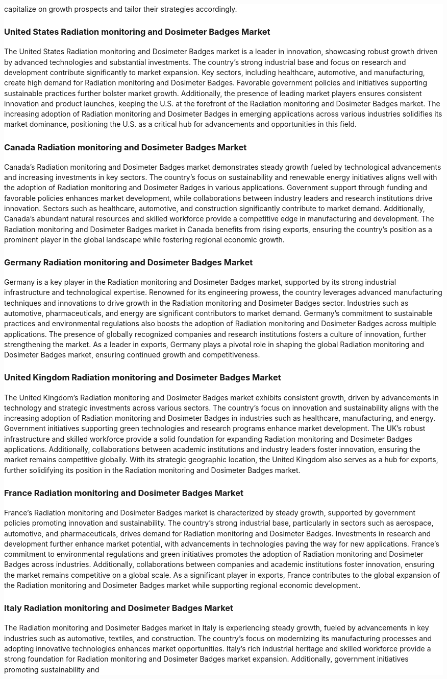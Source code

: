 capitalize on growth prospects and tailor their strategies accordingly.</p><h3>United States Radiation monitoring and Dosimeter Badges Market</h3><p>The United States Radiation monitoring and Dosimeter Badges market is a leader in innovation, showcasing robust growth driven by advanced technologies and substantial investments. The country&rsquo;s strong industrial base and focus on research and development contribute significantly to market expansion. Key sectors, including healthcare, automotive, and manufacturing, create high demand for Radiation monitoring and Dosimeter Badges. Favorable government policies and initiatives supporting sustainable practices further bolster market growth. Additionally, the presence of leading market players ensures consistent innovation and product launches, keeping the U.S. at the forefront of the Radiation monitoring and Dosimeter Badges market. The increasing adoption of Radiation monitoring and Dosimeter Badges in emerging applications across various industries solidifies its market dominance, positioning the U.S. as a critical hub for advancements and opportunities in this field.</p><h3>Canada Radiation monitoring and Dosimeter Badges Market</h3><p>Canada&rsquo;s Radiation monitoring and Dosimeter Badges market demonstrates steady growth fueled by technological advancements and increasing investments in key sectors. The country&rsquo;s focus on sustainability and renewable energy initiatives aligns well with the adoption of Radiation monitoring and Dosimeter Badges in various applications. Government support through funding and favorable policies enhances market development, while collaborations between industry leaders and research institutions drive innovation. Sectors such as healthcare, automotive, and construction significantly contribute to market demand. Additionally, Canada&rsquo;s abundant natural resources and skilled workforce provide a competitive edge in manufacturing and development. The Radiation monitoring and Dosimeter Badges market in Canada benefits from rising exports, ensuring the country&rsquo;s position as a prominent player in the global landscape while fostering regional economic growth.</p><h3>Germany Radiation monitoring and Dosimeter Badges Market</h3><p>Germany is a key player in the Radiation monitoring and Dosimeter Badges market, supported by its strong industrial infrastructure and technological expertise. Renowned for its engineering prowess, the country leverages advanced manufacturing techniques and innovations to drive growth in the Radiation monitoring and Dosimeter Badges sector. Industries such as automotive, pharmaceuticals, and energy are significant contributors to market demand. Germany&rsquo;s commitment to sustainable practices and environmental regulations also boosts the adoption of Radiation monitoring and Dosimeter Badges across multiple applications. The presence of globally recognized companies and research institutions fosters a culture of innovation, further strengthening the market. As a leader in exports, Germany plays a pivotal role in shaping the global Radiation monitoring and Dosimeter Badges market, ensuring continued growth and competitiveness.</p><h3>United Kingdom Radiation monitoring and Dosimeter Badges Market</h3><p>The United Kingdom&rsquo;s Radiation monitoring and Dosimeter Badges market exhibits consistent growth, driven by advancements in technology and strategic investments across various sectors. The country&rsquo;s focus on innovation and sustainability aligns with the increasing adoption of Radiation monitoring and Dosimeter Badges in industries such as healthcare, manufacturing, and energy. Government initiatives supporting green technologies and research programs enhance market development. The UK&rsquo;s robust infrastructure and skilled workforce provide a solid foundation for expanding Radiation monitoring and Dosimeter Badges applications. Additionally, collaborations between academic institutions and industry leaders foster innovation, ensuring the market remains competitive globally. With its strategic geographic location, the United Kingdom also serves as a hub for exports, further solidifying its position in the Radiation monitoring and Dosimeter Badges market.</p><h3>France Radiation monitoring and Dosimeter Badges Market</h3><p>France&rsquo;s Radiation monitoring and Dosimeter Badges market is characterized by steady growth, supported by government policies promoting innovation and sustainability. The country&rsquo;s strong industrial base, particularly in sectors such as aerospace, automotive, and pharmaceuticals, drives demand for Radiation monitoring and Dosimeter Badges. Investments in research and development further enhance market potential, with advancements in technologies paving the way for new applications. France&rsquo;s commitment to environmental regulations and green initiatives promotes the adoption of Radiation monitoring and Dosimeter Badges across industries. Additionally, collaborations between companies and academic institutions foster innovation, ensuring the market remains competitive on a global scale. As a significant player in exports, France contributes to the global expansion of the Radiation monitoring and Dosimeter Badges market while supporting regional economic development.</p><h3>Italy Radiation monitoring and Dosimeter Badges Market</h3><p>The Radiation monitoring and Dosimeter Badges market in Italy is experiencing steady growth, fueled by advancements in key industries such as automotive, textiles, and construction. The country&rsquo;s focus on modernizing its manufacturing processes and adopting innovative technologies enhances market opportunities. Italy&rsquo;s rich industrial heritage and skilled workforce provide a strong foundation for Radiation monitoring and Dosimeter Badges market expansion. Additionally, government initiatives promoting sustainability and